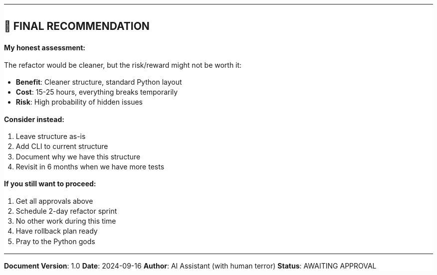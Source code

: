 ______________________________________________________________________

## 📌 FINAL RECOMMENDATION

**My honest assessment:**

The refactor would be cleaner, but the risk/reward might not be worth it:

- **Benefit**: Cleaner structure, standard Python layout
- **Cost**: 15-25 hours, everything breaks temporarily
- **Risk**: High probability of hidden issues

**Consider instead:**

1. Leave structure as-is
1. Add CLI to current structure
1. Document why we have this structure
1. Revisit in 6 months when we have more tests

**If you still want to proceed:**

1. Get all approvals above
1. Schedule 2-day refactor sprint
1. No other work during this time
1. Have rollback plan ready
1. Pray to the Python gods

______________________________________________________________________

**Document Version**: 1.0
**Date**: 2024-09-16
**Author**: AI Assistant (with human terror)
**Status**: AWAITING APPROVAL

